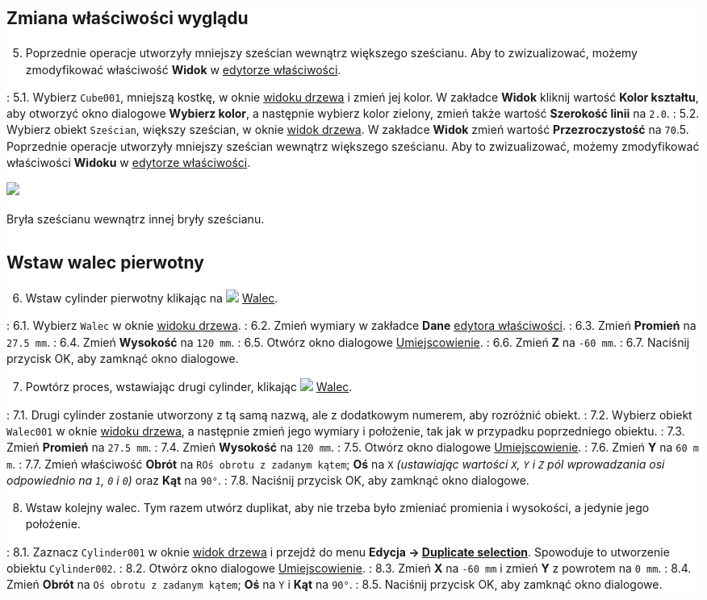 ## Zmiana właściwości wyglądu

5. Poprzednie operacje utworzyły mniejszy sześcian wewnątrz większego sześcianu. Aby to zwizualizować, możemy zmodyfikować właściwość **Widok** w [edytorze właściwości](/Property_editor/pl "Property editor/pl").

: 5.1. Wybierz `Cube001`, mniejszą kostkę, w oknie [widoku drzewa](/Tree_view/pl "Tree view/pl") i zmień jej kolor. W zakładce **Widok** kliknij wartość **Kolor kształtu**, aby otworzyć okno dialogowe **Wybierz kolor**, a następnie wybierz kolor zielony, zmień także wartość **Szerokość linii** na `2.0`.
: 5.2. Wybierz obiekt `Sześcian`, większy sześcian, w oknie [widok drzewa](/Tree_view/pl "Tree view/pl"). W zakładce **Widok** zmień wartość **Przezroczystość** na `70`.5. Poprzednie operacje utworzyły mniejszy sześcian wewnątrz większego sześcianu. Aby to zwizualizować, możemy zmodyfikować właściwości **Widoku** w [edytorze właściwości](/Property_editor/pl "Property editor/pl").

![](/images/01_T03_Part_cubes_visibility.png)

Bryła sześcianu wewnątrz innej bryły sześcianu.

## Wstaw walec pierwotny

6. Wstaw cylinder pierwotny klikając na ![](/images/Part_Cylinder.svg) [Walec](/Part_Cylinder/pl "Part Cylinder/pl").

: 6.1. Wybierz `Walec` w oknie [widoku drzewa](/Tree_view/pl "Tree view/pl").
: 6.2. Zmień wymiary w zakładce **Dane** [edytora właściwości](/Property_editor/pl "Property editor/pl").
: 6.3. Zmień **Promień** na `27.5 mm`.
: 6.4. Zmień **Wysokość** na `120 mm`.
: 6.5. Otwórz okno dialogowe [Umiejscowienie](/Std_Placement/pl "Std Placement/pl").
: 6.6. Zmień **Z** na `-60 mm`.
: 6.7. Naciśnij przycisk OK, aby zamknąć okno dialogowe.

7. Powtórz proces, wstawiając drugi cylinder, klikając ![](/images/Part_Cylinder.svg) [Walec](/Part_Cylinder/pl "Part Cylinder/pl").

: 7.1. Drugi cylinder zostanie utworzony z tą samą nazwą, ale z dodatkowym numerem, aby rozróżnić obiekt.
: 7.2. Wybierz obiekt `Walec001` w oknie [widoku drzewa](/Tree_view/pl "Tree view/pl"), a następnie zmień jego wymiary i położenie, tak jak w przypadku poprzedniego obiektu.
: 7.3. Zmień **Promień** na `27.5 mm`.
: 7.4. Zmień **Wysokość** na `120 mm`.
: 7.5. Otwórz okno dialogowe [Umiejscowienie](/Std_Placement "Std Placement").
: 7.6. Zmień **Y** na `60 mm`.
: 7.7. Zmień właściwość **Obrót** na `ROś obrotu z zadanym kątem`; **Oś** na `X` _(ustawiając wartości `X`, `Y` i `Z` pól wprowadzania osi odpowiednio na `1`, `0` i `0`)_ oraz **Kąt** na `90°`.
: 7.8. Naciśnij przycisk OK, aby zamknąć okno dialogowe.

8. Wstaw kolejny walec. Tym razem utwórz duplikat, aby nie trzeba było zmieniać promienia i wysokości, a jedynie jego położenie.

: 8.1. Zaznacz `Cylinder001` w oknie [widok drzewa](/Tree_view/pl "Tree view/pl") i przejdź do menu **Edycja → [Duplicate selection](/Std_DuplicateSelection/pl "Std DuplicateSelection/pl")**. Spowoduje to utworzenie obiektu `Cylinder002`.
: 8.2. Otwórz okno dialogowe [Umiejscowienie](/Std_Placement/pl "Std Placement/pl").
: 8.3. Zmień **X** na `-60 mm` i zmień **Y** z powrotem na `0 mm`.
: 8.4. Zmień **Obrót** na `Oś obrotu z zadanym kątem`; **Oś** na `Y` i **Kąt** na `90°`.
: 8.5. Naciśnij przycisk OK, aby zamknąć okno dialogowe.
